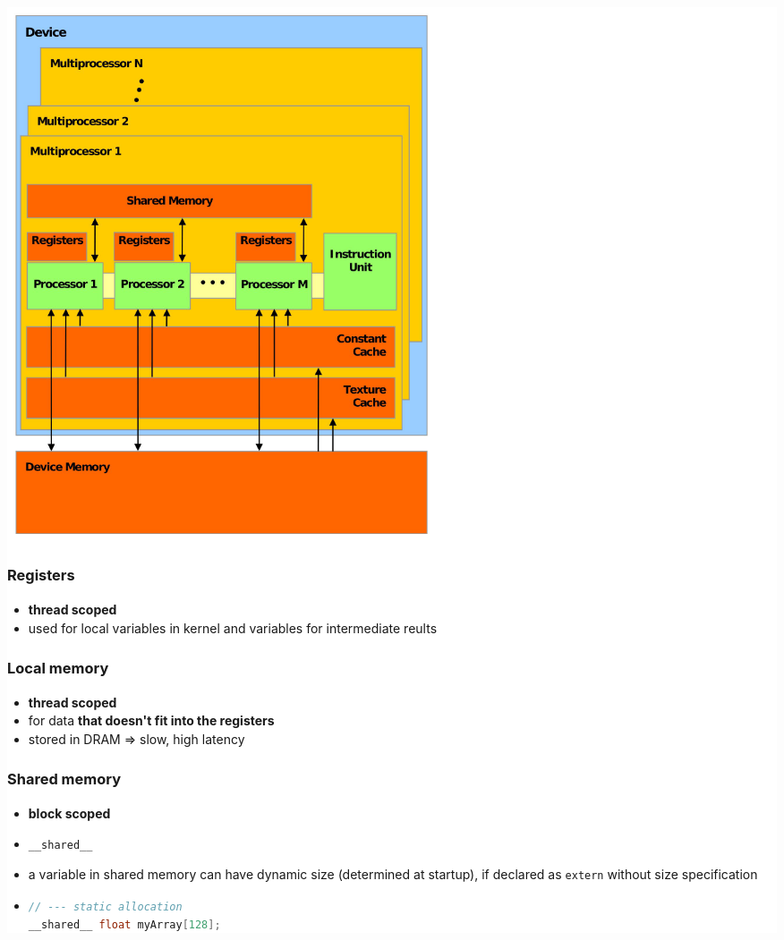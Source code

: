 ![Selection_002](images/Selection_002.png)

### Registers

- **thread scoped**
- used for local variables in kernel and variables for intermediate reults

### Local memory

- **thread scoped**
- for data **that doesn't fit into the registers**
- stored in DRAM => slow, high latency

### Shared memory

- **block scoped**

- `__shared__`

- a variable in shared memory can have dynamic size (determined at startup), if declared as `extern` without size specification

- ```c
  // --- static allocation
  __shared__ float myArray[128];
  